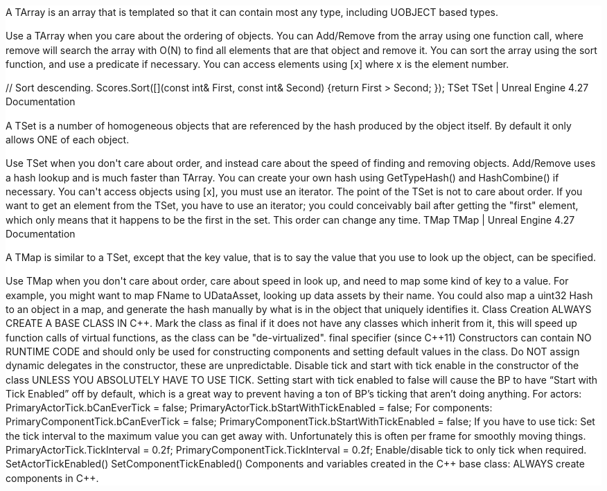 A TArray is an array that is templated so that it can contain most any type, including UOBJECT based types.

Use a TArray when you care about the ordering of objects.
You can Add/Remove from the array using one function call, where remove will search the array with O(N) to find all elements that are that object and remove it.
You can sort the array using the sort function, and use a predicate if necessary.
You can access elements using [x] where x is the element number.

// Sort descending.
Scores.Sort([](const int& First, const int& Second) {return First > Second; });
TSet
TSet | Unreal Engine 4.27 Documentation

A TSet is a number of homogeneous objects that are referenced by the hash produced by the object itself. By default it only allows ONE of each object.

Use TSet when you don't care about order, and instead care about the speed of finding and removing objects.
Add/Remove uses a hash lookup and is much faster than TArray.
You can create your own hash using GetTypeHash() and HashCombine() if necessary.
You can't access objects using [x], you must use an iterator. The point of the TSet is not to care about order.
If you want to get an element from the TSet, you have to use an iterator; you could conceivably bail after getting the "first" element, which only means that it happens to be the first in the set. This order can change any time.
TMap
TMap | Unreal Engine 4.27 Documentation

A TMap is similar to a TSet, except that the key value, that is to say the value that you use to look up the object, can be specified.

Use TMap when you don't care about order, care about speed in look up, and need to map some kind of key to a value.
For example, you might want to map FName to UDataAsset, looking up data assets by their name.
You could also map a uint32 Hash to an object in a map, and generate the hash manually by what is in the object that uniquely identifies it.
Class Creation
ALWAYS CREATE A BASE CLASS IN C++.
Mark the class as final if it does not have any classes which inherit from it, this will speed up function calls of virtual functions, as the class can be "de-virtualized". final specifier (since C++11)
Constructors can contain NO RUNTIME CODE and should only be used for constructing components and setting default values in the class. Do NOT assign dynamic delegates in the constructor, these are unpredictable.
Disable tick and start with tick enable in the constructor of the class UNLESS YOU ABSOLUTELY HAVE TO USE TICK. Setting start with tick enabled to false will cause the BP to have “Start with Tick Enabled” off by default, which is a great way to prevent having a ton of BP’s ticking that aren’t doing anything.
For actors:
PrimaryActorTick.bCanEverTick = false;
PrimaryActorTick.bStartWithTickEnabled = false;
For components:
PrimaryComponentTick.bCanEverTick =  false;
PrimaryComponentTick.bStartWithTickEnabled = false;
If you have to use tick:
Set the tick interval to the maximum value you can get away with. Unfortunately this is often per frame for smoothly moving things.
PrimaryActorTick.TickInterval = 0.2f;
PrimaryComponentTick.TickInterval = 0.2f;
Enable/disable tick to only tick when required.
SetActorTickEnabled()
SetComponentTickEnabled()
Components and variables created in the C++ base class:
ALWAYS create components in C++. 